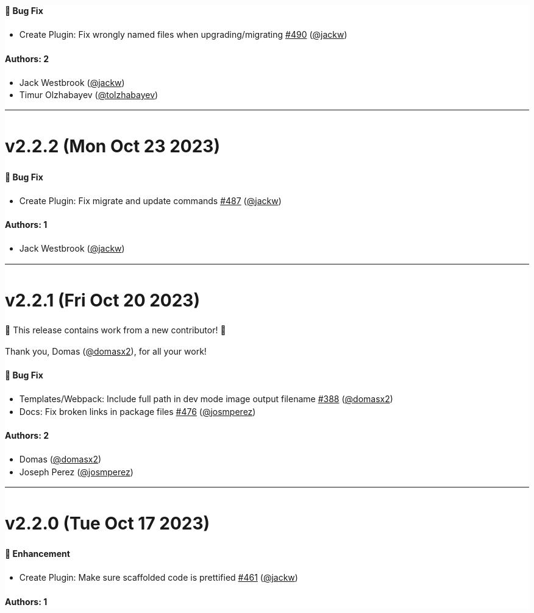 #### 🐛 Bug Fix

- Create Plugin: Fix wrongly named files when upgrading/migrating [#490](https://github.com/grafana/plugin-tools/pull/490) ([@jackw](https://github.com/jackw))

#### Authors: 2

- Jack Westbrook ([@jackw](https://github.com/jackw))
- Timur Olzhabayev ([@tolzhabayev](https://github.com/tolzhabayev))

---

# v2.2.2 (Mon Oct 23 2023)

#### 🐛 Bug Fix

- Create Plugin: Fix migrate and update commands [#487](https://github.com/grafana/plugin-tools/pull/487) ([@jackw](https://github.com/jackw))

#### Authors: 1

- Jack Westbrook ([@jackw](https://github.com/jackw))

---

# v2.2.1 (Fri Oct 20 2023)

:tada: This release contains work from a new contributor! :tada:

Thank you, Domas ([@domasx2](https://github.com/domasx2)), for all your work!

#### 🐛 Bug Fix

- Templates/Webpack: Include full path in dev mode image output filename [#388](https://github.com/grafana/plugin-tools/pull/388) ([@domasx2](https://github.com/domasx2))
- Docs: Fix broken links in package files [#476](https://github.com/grafana/plugin-tools/pull/476) ([@josmperez](https://github.com/josmperez))

#### Authors: 2

- Domas ([@domasx2](https://github.com/domasx2))
- Joseph Perez ([@josmperez](https://github.com/josmperez))

---

# v2.2.0 (Tue Oct 17 2023)

#### 🚀 Enhancement

- Create Plugin: Make sure scaffolded code is prettified [#461](https://github.com/grafana/plugin-tools/pull/461) ([@jackw](https://github.com/jackw))

#### Authors: 1
